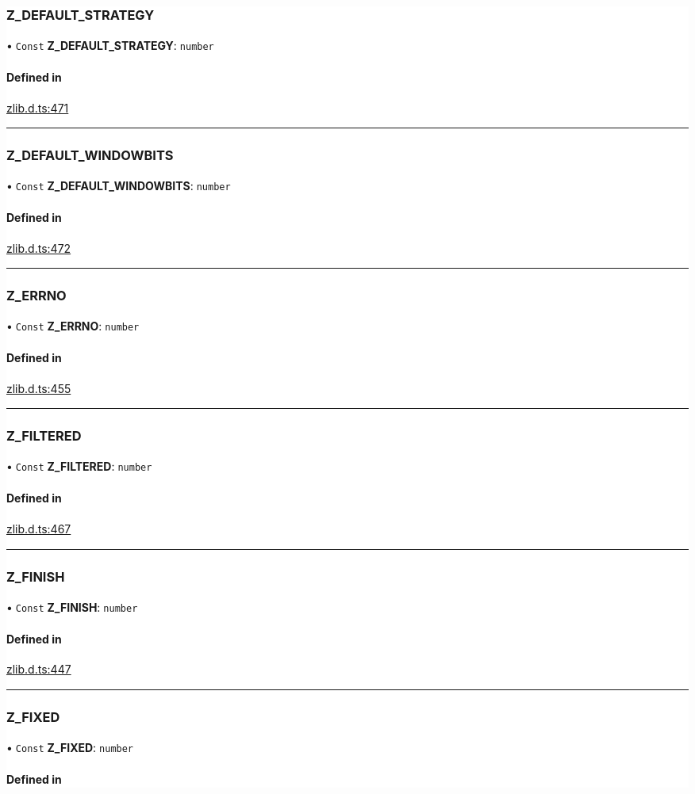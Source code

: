 ### Z\_DEFAULT\_STRATEGY

• `Const` **Z\_DEFAULT\_STRATEGY**: `number`

#### Defined in

[zlib.d.ts:471](https://github.com/valgaze/bun-types/blob/6f8dbf8/zlib.d.ts#L471)

___

### Z\_DEFAULT\_WINDOWBITS

• `Const` **Z\_DEFAULT\_WINDOWBITS**: `number`

#### Defined in

[zlib.d.ts:472](https://github.com/valgaze/bun-types/blob/6f8dbf8/zlib.d.ts#L472)

___

### Z\_ERRNO

• `Const` **Z\_ERRNO**: `number`

#### Defined in

[zlib.d.ts:455](https://github.com/valgaze/bun-types/blob/6f8dbf8/zlib.d.ts#L455)

___

### Z\_FILTERED

• `Const` **Z\_FILTERED**: `number`

#### Defined in

[zlib.d.ts:467](https://github.com/valgaze/bun-types/blob/6f8dbf8/zlib.d.ts#L467)

___

### Z\_FINISH

• `Const` **Z\_FINISH**: `number`

#### Defined in

[zlib.d.ts:447](https://github.com/valgaze/bun-types/blob/6f8dbf8/zlib.d.ts#L447)

___

### Z\_FIXED

• `Const` **Z\_FIXED**: `number`

#### Defined in
